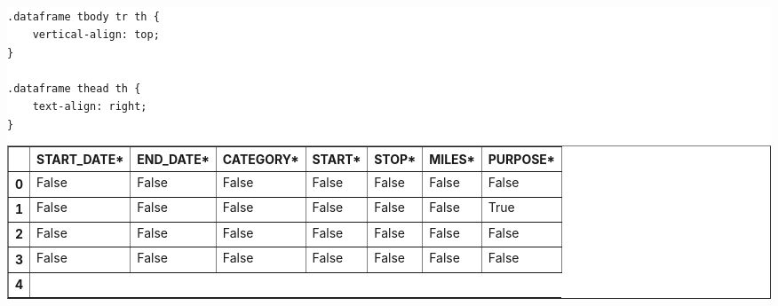     .dataframe tbody tr th {
        vertical-align: top;
    }

    .dataframe thead th {
        text-align: right;
    }
</style>
<table border="1" class="dataframe">
  <thead>
    <tr style="text-align: right;">
      <th></th>
      <th>START_DATE*</th>
      <th>END_DATE*</th>
      <th>CATEGORY*</th>
      <th>START*</th>
      <th>STOP*</th>
      <th>MILES*</th>
      <th>PURPOSE*</th>
    </tr>
  </thead>
  <tbody>
    <tr>
      <th>0</th>
      <td>False</td>
      <td>False</td>
      <td>False</td>
      <td>False</td>
      <td>False</td>
      <td>False</td>
      <td>False</td>
    </tr>
    <tr>
      <th>1</th>
      <td>False</td>
      <td>False</td>
      <td>False</td>
      <td>False</td>
      <td>False</td>
      <td>False</td>
      <td>True</td>
    </tr>
    <tr>
      <th>2</th>
      <td>False</td>
      <td>False</td>
      <td>False</td>
      <td>False</td>
      <td>False</td>
      <td>False</td>
      <td>False</td>
    </tr>
    <tr>
      <th>3</th>
      <td>False</td>
      <td>False</td>
      <td>False</td>
      <td>False</td>
      <td>False</td>
      <td>False</td>
      <td>False</td>
    </tr>
    <tr>
      <th>4</th>